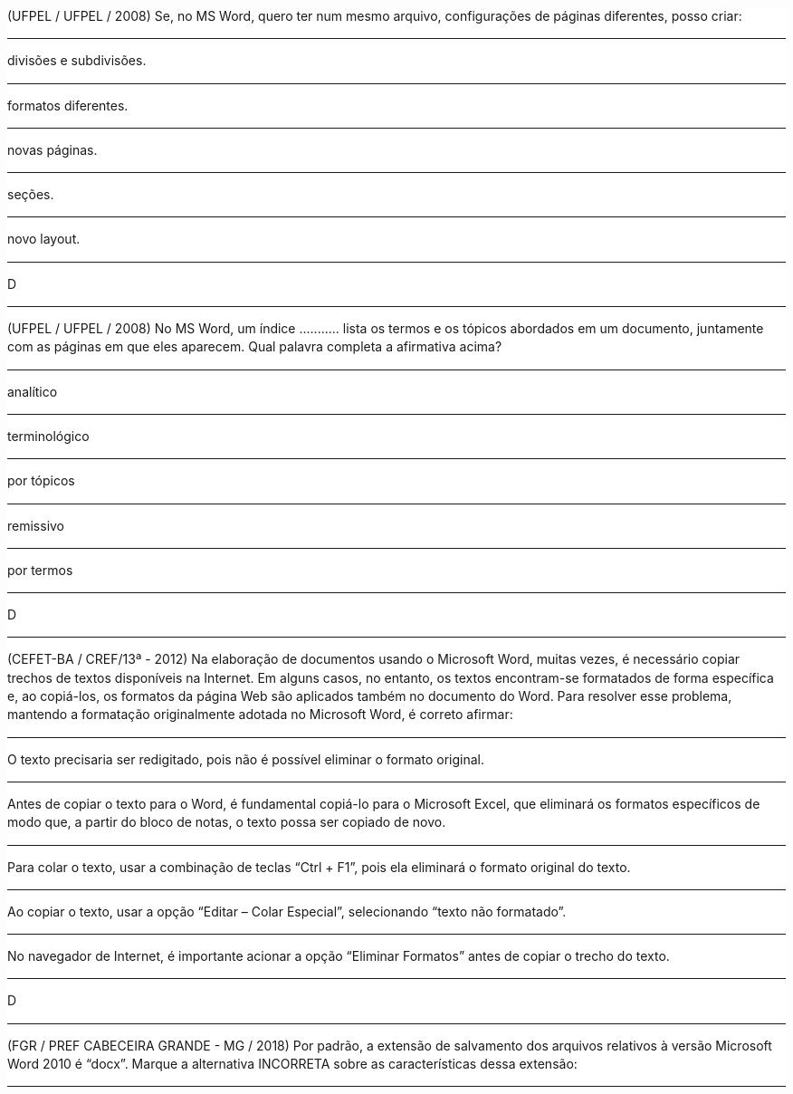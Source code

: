 (UFPEL / UFPEL / 2008) Se, no MS Word, quero ter num mesmo arquivo, configurações de páginas diferentes, posso criar:
***
divisões e subdivisões.
***
formatos diferentes.
***
novas páginas.
***
seções.
***
novo layout.
***
D
****
(UFPEL / UFPEL / 2008) No MS Word, um índice ........... lista os termos e os tópicos abordados em um documento, juntamente com as páginas em que eles aparecem.
Qual palavra completa a afirmativa acima?
***
analítico
***
terminológico
***
por tópicos
***
remissivo
***
por termos
***
D
****
(CEFET-BA / CREF/13ª - 2012) Na elaboração de documentos usando o Microsoft Word, muitas vezes, é necessário copiar trechos de textos disponíveis na Internet. Em alguns casos, no entanto, os textos encontram-se formatados de forma específica e, ao copiá-los, os formatos da página Web são aplicados também no documento do Word.
Para resolver esse problema, mantendo a formatação originalmente adotada no Microsoft Word, é correto afirmar:
***
O texto precisaria ser redigitado, pois não é possível eliminar o formato original.
***
Antes de copiar o texto para o Word, é fundamental copiá-lo para o Microsoft Excel, que eliminará os formatos específicos de modo que, a partir do bloco de notas, o texto possa ser copiado de novo.
***
Para colar o texto, usar a combinação de teclas “Ctrl + F1”, pois ela eliminará o formato original do texto.
***
Ao copiar o texto, usar a opção “Editar – Colar Especial”, selecionando “texto não formatado”.
***
No navegador de Internet, é importante acionar a opção “Eliminar Formatos” antes de copiar o trecho do texto.
***
D
****
(FGR / PREF CABECEIRA GRANDE - MG / 2018) Por padrão, a extensão de salvamento dos arquivos relativos à versão Microsoft Word 2010 é “docx”. Marque a alternativa INCORRETA sobre as características dessa extensão:
***